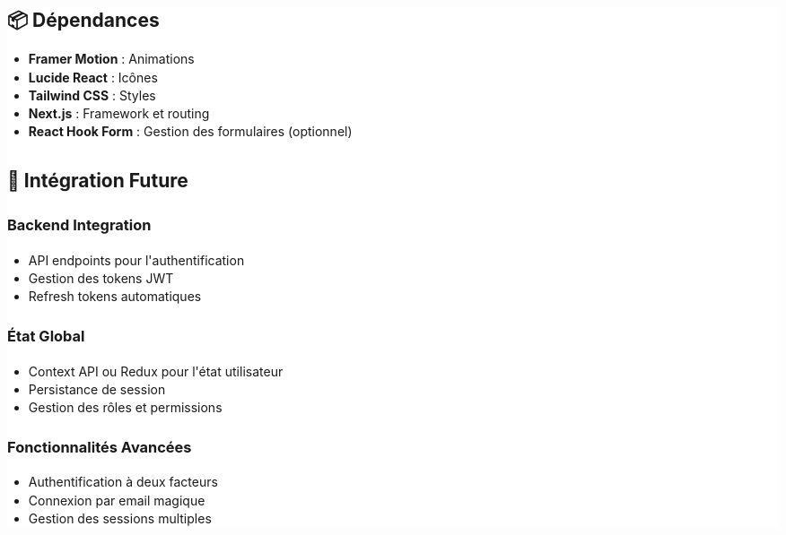 ## 📦 Dépendances

- **Framer Motion** : Animations
- **Lucide React** : Icônes
- **Tailwind CSS** : Styles
- **Next.js** : Framework et routing
- **React Hook Form** : Gestion des formulaires (optionnel)

## 🔄 Intégration Future

### Backend Integration
- API endpoints pour l'authentification
- Gestion des tokens JWT
- Refresh tokens automatiques

### État Global
- Context API ou Redux pour l'état utilisateur
- Persistance de session
- Gestion des rôles et permissions

### Fonctionnalités Avancées
- Authentification à deux facteurs
- Connexion par email magique
- Gestion des sessions multiples 
